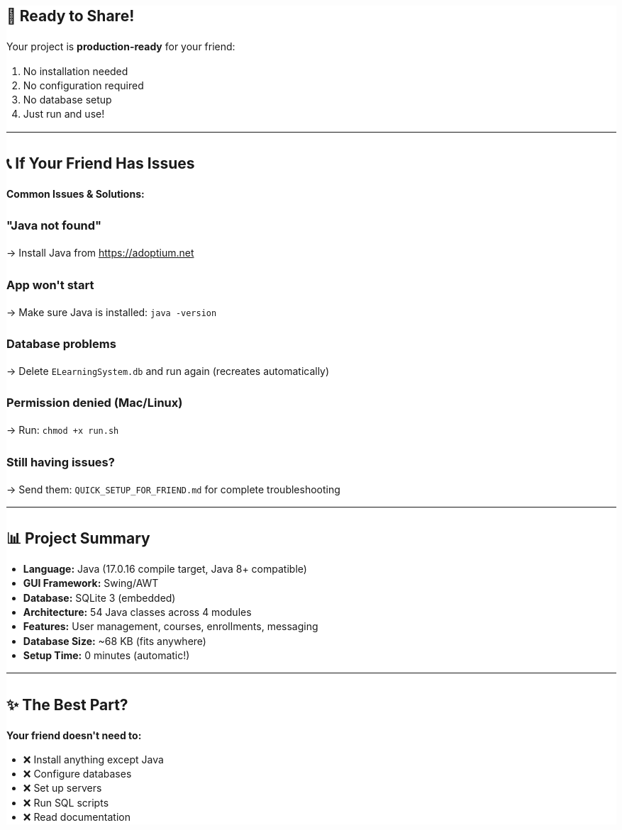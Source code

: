
## 🚀 Ready to Share!

Your project is **production-ready** for your friend:

1. No installation needed
2. No configuration required
3. No database setup
4. Just run and use!

---

## 📞 If Your Friend Has Issues

**Common Issues & Solutions:**

### "Java not found"
→ Install Java from https://adoptium.net

### App won't start
→ Make sure Java is installed: `java -version`

### Database problems
→ Delete `ELearningSystem.db` and run again (recreates automatically)

### Permission denied (Mac/Linux)
→ Run: `chmod +x run.sh`

### Still having issues?
→ Send them: `QUICK_SETUP_FOR_FRIEND.md` for complete troubleshooting

---

## 📊 Project Summary

- **Language:** Java (17.0.16 compile target, Java 8+ compatible)
- **GUI Framework:** Swing/AWT
- **Database:** SQLite 3 (embedded)
- **Architecture:** 54 Java classes across 4 modules
- **Features:** User management, courses, enrollments, messaging
- **Database Size:** ~68 KB (fits anywhere)
- **Setup Time:** 0 minutes (automatic!)

---

## ✨ The Best Part?

**Your friend doesn't need to:**
- ❌ Install anything except Java
- ❌ Configure databases
- ❌ Set up servers
- ❌ Run SQL scripts
- ❌ Read documentation
